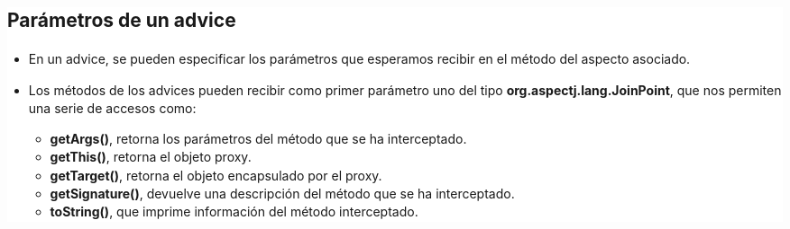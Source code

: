 ~~~{.java}
~~~

## Parámetros de un advice

- En un advice, se pueden especificar los parámetros que esperamos recibir en el método del aspecto asociado.

- Los métodos de los advices pueden recibir como primer parámetro uno del tipo **org.aspectj.lang.JoinPoint**,
  que nos permiten una serie de accesos como:
    - **getArgs()**, retorna los parámetros del método que se ha interceptado.
    - **getThis()**, retorna el objeto proxy.
    - **getTarget()**, retorna el objeto encapsulado por el proxy.
    - **getSignature()**, devuelve una descripción del método que se ha interceptado.
    - **toString()**, que imprime información del método interceptado.
